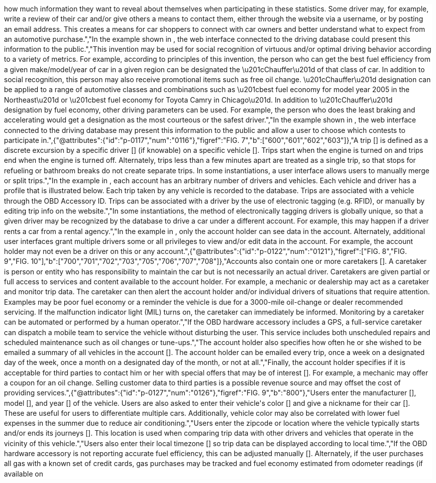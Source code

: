 how much information they want to reveal about themselves when participating in these statistics. Some driver may, for example, write a review of their car and\/or give others a means to contact them, either through the website via a username, or by posting an email address. This creates a means for car shoppers to connect with car owners and better understand what to expect from an automotive purchase.","In the example shown in , the web interface connected to the driving database could present this information to the public.","This invention may be used for social recognition of virtuous and\/or optimal driving behavior according to a variety of metrics. For example, according to principles of this invention, the person who can get the best fuel efficiency from a given make\/model\/year of car in a given region can be designated the \u201cChauffer\u201d of that class of car. In addition to social recognition, this person may also receive promotional items such as free oil change. \u201cChauffer\u201d designation can be applied to a range of automotive classes and combinations such as \u201cbest fuel economy for model year 2005 in the Northeast\u201d or \u201cbest fuel economy for Toyota Camry in Chicago\u201d. In addition to \u201cChauffer\u201d designation by fuel economy, other driving parameters can be used. For example, the person who does the least braking and accelerating would get a designation as the most courteous or the safest driver.","In the example shown in , the web interface connected to the driving database may present this information to the public and allow a user to choose which contests to participate in.",{"@attributes":{"id":"p-0117","num":"0116"},"figref":"FIG. 7","b":["600","601","602","603"]},"A trip [] is defined as a discrete excursion by a specific driver [] (if knowable) on a specific vehicle []. Trips start when the engine is turned on and trips end when the engine is turned off. Alternately, trips less than a few minutes apart are treated as a single trip, so that stops for refueling or bathroom breaks do not create separate trips. In some instantiations, a user interface allows users to manually merge or split trips.","In the example in , each account has an arbitrary number of drivers and vehicles. Each vehicle and driver has a profile that is illustrated below. Each trip taken by any vehicle is recorded to the database. Trips are associated with a vehicle through the OBD Accessory ID. Trips can be associated with a driver by the use of electronic tagging (e.g. RFID), or manually by editing trip info on the website.","In some instantiations, the method of electronically tagging drivers is globally unique, so that a given driver may be recognized by the database to drive a car under a different account. For example, this may happen if a driver rents a car from a rental agency.","In the example in , only the account holder can see data in the account. Alternately, additional user interfaces grant multiple drivers some or all privileges to view and\/or edit data in the account. For example, the account holder may not even be a driver on this or any account.",{"@attributes":{"id":"p-0122","num":"0121"},"figref":["FIG. 8","FIG. 9","FIG. 10"],"b":["700","701","702","703","705","706","707","708"]},"Accounts also contain one or more caretakers []. A caretaker is person or entity who has responsibility to maintain the car but is not necessarily an actual driver. Caretakers are given partial or full access to services and content available to the account holder. For example, a mechanic or dealership may act as a caretaker and monitor trip data. The caretaker can then alert the account holder and\/or individual drivers of situations that require attention. Examples may be poor fuel economy or a reminder the vehicle is due for a 3000-mile oil-change or dealer recommended servicing. If the malfunction indicator light (MIL) turns on, the caretaker can immediately be informed. Monitoring by a caretaker can be automated or performed by a human operator.","If the OBD hardware accessory includes a GPS, a full-service caretaker can dispatch a mobile team to service the vehicle without disturbing the user. This service includes both unscheduled repairs and scheduled maintenance such as oil changes or tune-ups.","The account holder also specifies how often he or she wished to be emailed a summary of all vehicles in the account []. The account holder can be emailed every trip, once a week on a designated day of the week, once a month on a designated day of the month, or not at all.","Finally, the account holder specifies if it is acceptable for third parties to contact him or her with special offers that may be of interest []. For example, a mechanic may offer a coupon for an oil change. Selling customer data to third parties is a possible revenue source and may offset the cost of providing services.",{"@attributes":{"id":"p-0127","num":"0126"},"figref":"FIG. 9","b":"800"},"Users enter the manufacturer [], model [], and year [] of the vehicle. Users are also asked to enter their vehicle's color [] and give a nickname for their car []. These are useful for users to differentiate multiple cars. Additionally, vehicle color may also be correlated with lower fuel expenses in the summer due to reduce air conditioning.","Users enter the zipcode or location where the vehicle typically starts and\/or ends its journeys []. This location is used when comparing trip data with other drivers and vehicles that operate in the vicinity of this vehicle.","Users also enter their local timezone [] so trip data can be displayed according to local time.","If the OBD hardware accessory is not reporting accurate fuel efficiency, this can be adjusted manually []. Alternately, if the user purchases all gas with a known set of credit cards, gas purchases may be tracked and fuel economy estimated from odometer readings (if available on